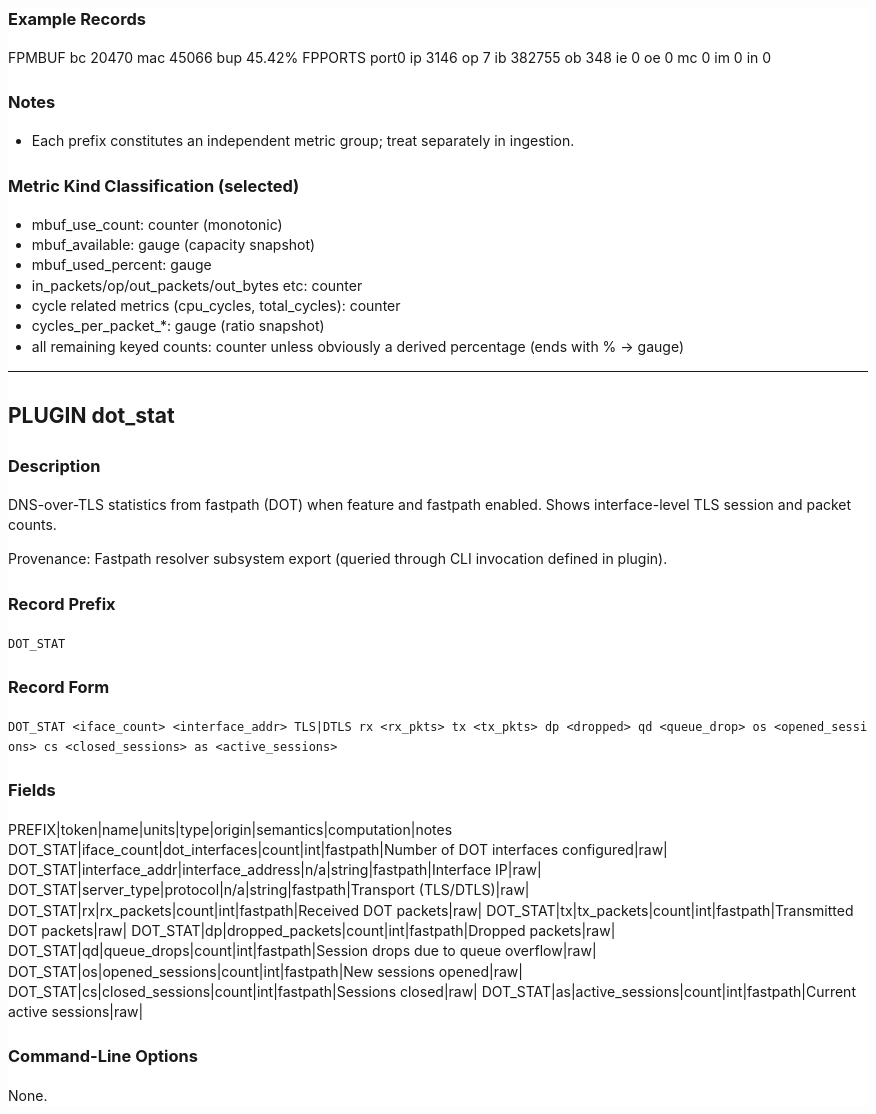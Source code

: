 ### Example Records
FPMBUF bc 20470 mac 45066 bup 45.42%
FPPORTS port0 ip 3146 op 7 ib 382755 ob 348 ie 0 oe 0 mc 0 im 0 in 0

### Notes
- Each prefix constitutes an independent metric group; treat separately in ingestion.

### Metric Kind Classification (selected)
- mbuf_use_count: counter (monotonic)
- mbuf_available: gauge (capacity snapshot)
- mbuf_used_percent: gauge
- in_packets/op/out_packets/out_bytes etc: counter
- cycle related metrics (cpu_cycles, total_cycles): counter
- cycles_per_packet_*: gauge (ratio snapshot)
- all remaining keyed counts: counter unless obviously a derived percentage (ends with % -> gauge)

---

## PLUGIN dot_stat

### Description
DNS-over-TLS statistics from fastpath (DOT) when feature and fastpath enabled. Shows interface-level TLS session and packet counts.

Provenance: Fastpath resolver subsystem export (queried through CLI invocation defined in plugin).

### Record Prefix
`DOT_STAT`

### Record Form
`DOT_STAT <iface_count> <interface_addr> TLS|DTLS rx <rx_pkts> tx <tx_pkts> dp <dropped> qd <queue_drop> os <opened_sessions> cs <closed_sessions> as <active_sessions>`

### Fields
PREFIX|token|name|units|type|origin|semantics|computation|notes
DOT_STAT|iface_count|dot_interfaces|count|int|fastpath|Number of DOT interfaces configured|raw|
DOT_STAT|interface_addr|interface_address|n/a|string|fastpath|Interface IP|raw|
DOT_STAT|server_type|protocol|n/a|string|fastpath|Transport (TLS/DTLS)|raw|
DOT_STAT|rx|rx_packets|count|int|fastpath|Received DOT packets|raw|
DOT_STAT|tx|tx_packets|count|int|fastpath|Transmitted DOT packets|raw|
DOT_STAT|dp|dropped_packets|count|int|fastpath|Dropped packets|raw|
DOT_STAT|qd|queue_drops|count|int|fastpath|Session drops due to queue overflow|raw|
DOT_STAT|os|opened_sessions|count|int|fastpath|New sessions opened|raw|
DOT_STAT|cs|closed_sessions|count|int|fastpath|Sessions closed|raw|
DOT_STAT|as|active_sessions|count|int|fastpath|Current active sessions|raw|

### Command-Line Options
None.
